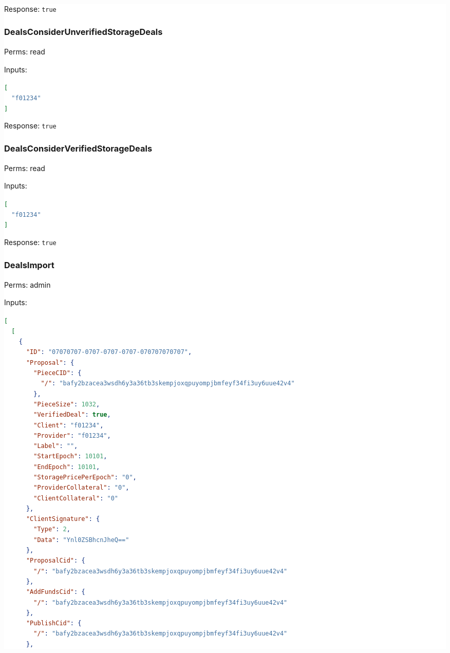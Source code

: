 Response: `true`

### DealsConsiderUnverifiedStorageDeals


Perms: read

Inputs:
```json
[
  "f01234"
]
```

Response: `true`

### DealsConsiderVerifiedStorageDeals


Perms: read

Inputs:
```json
[
  "f01234"
]
```

Response: `true`

### DealsImport


Perms: admin

Inputs:
```json
[
  [
    {
      "ID": "07070707-0707-0707-0707-070707070707",
      "Proposal": {
        "PieceCID": {
          "/": "bafy2bzacea3wsdh6y3a36tb3skempjoxqpuyompjbmfeyf34fi3uy6uue42v4"
        },
        "PieceSize": 1032,
        "VerifiedDeal": true,
        "Client": "f01234",
        "Provider": "f01234",
        "Label": "",
        "StartEpoch": 10101,
        "EndEpoch": 10101,
        "StoragePricePerEpoch": "0",
        "ProviderCollateral": "0",
        "ClientCollateral": "0"
      },
      "ClientSignature": {
        "Type": 2,
        "Data": "Ynl0ZSBhcnJheQ=="
      },
      "ProposalCid": {
        "/": "bafy2bzacea3wsdh6y3a36tb3skempjoxqpuyompjbmfeyf34fi3uy6uue42v4"
      },
      "AddFundsCid": {
        "/": "bafy2bzacea3wsdh6y3a36tb3skempjoxqpuyompjbmfeyf34fi3uy6uue42v4"
      },
      "PublishCid": {
        "/": "bafy2bzacea3wsdh6y3a36tb3skempjoxqpuyompjbmfeyf34fi3uy6uue42v4"
      },
```